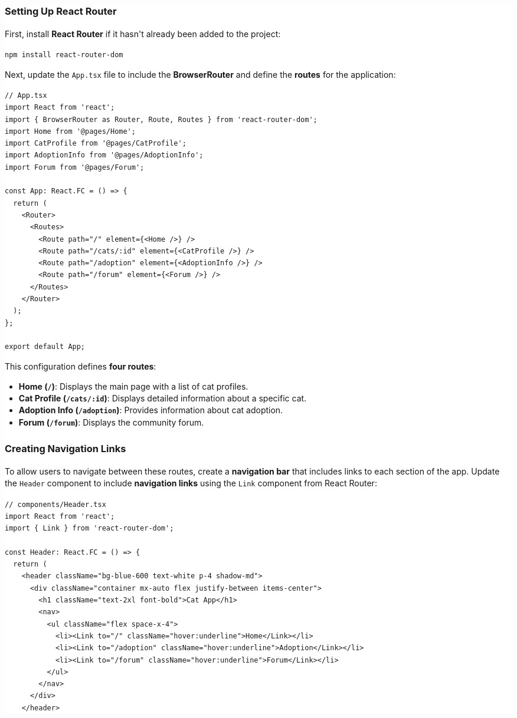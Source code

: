 ### Setting Up React Router  

First, install **React Router** if it hasn't already been added to the project:  

```bash
npm install react-router-dom
```

Next, update the `App.tsx` file to include the **BrowserRouter** and define the **routes** for the application:  

```tsx
// App.tsx
import React from 'react';
import { BrowserRouter as Router, Route, Routes } from 'react-router-dom';
import Home from '@pages/Home';
import CatProfile from '@pages/CatProfile';
import AdoptionInfo from '@pages/AdoptionInfo';
import Forum from '@pages/Forum';

const App: React.FC = () => {
  return (
    <Router>
      <Routes>
        <Route path="/" element={<Home />} />
        <Route path="/cats/:id" element={<CatProfile />} />
        <Route path="/adoption" element={<AdoptionInfo />} />
        <Route path="/forum" element={<Forum />} />
      </Routes>
    </Router>
  );
};

export default App;
```

This configuration defines **four routes**:  
- **Home (`/`)**: Displays the main page with a list of cat profiles.  
- **Cat Profile (`/cats/:id`)**: Displays detailed information about a specific cat.  
- **Adoption Info (`/adoption`)**: Provides information about cat adoption.  
- **Forum (`/forum`)**: Displays the community forum.  

### Creating Navigation Links  

To allow users to navigate between these routes, create a **navigation bar** that includes links to each section of the app. Update the `Header` component to include **navigation links** using the `Link` component from React Router:  

```tsx
// components/Header.tsx
import React from 'react';
import { Link } from 'react-router-dom';

const Header: React.FC = () => {
  return (
    <header className="bg-blue-600 text-white p-4 shadow-md">
      <div className="container mx-auto flex justify-between items-center">
        <h1 className="text-2xl font-bold">Cat App</h1>
        <nav>
          <ul className="flex space-x-4">
            <li><Link to="/" className="hover:underline">Home</Link></li>
            <li><Link to="/adoption" className="hover:underline">Adoption</Link></li>
            <li><Link to="/forum" className="hover:underline">Forum</Link></li>
          </ul>
        </nav>
      </div>
    </header>
```